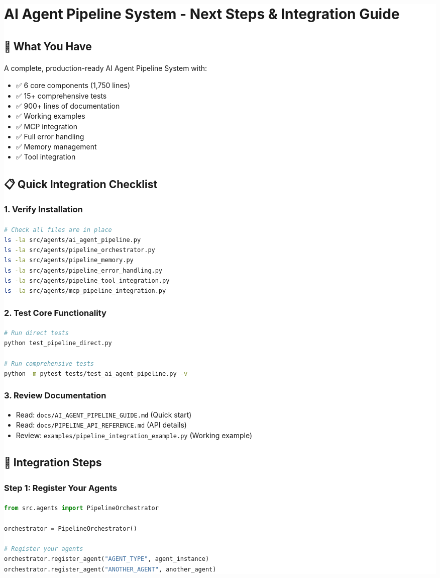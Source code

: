 # AI Agent Pipeline System - Next Steps & Integration Guide

## 🎯 What You Have

A complete, production-ready AI Agent Pipeline System with:
- ✅ 6 core components (1,750 lines)
- ✅ 15+ comprehensive tests
- ✅ 900+ lines of documentation
- ✅ Working examples
- ✅ MCP integration
- ✅ Full error handling
- ✅ Memory management
- ✅ Tool integration

## 📋 Quick Integration Checklist

### 1. Verify Installation
```bash
# Check all files are in place
ls -la src/agents/ai_agent_pipeline.py
ls -la src/agents/pipeline_orchestrator.py
ls -la src/agents/pipeline_memory.py
ls -la src/agents/pipeline_error_handling.py
ls -la src/agents/pipeline_tool_integration.py
ls -la src/agents/mcp_pipeline_integration.py
```

### 2. Test Core Functionality
```bash
# Run direct tests
python test_pipeline_direct.py

# Run comprehensive tests
python -m pytest tests/test_ai_agent_pipeline.py -v
```

### 3. Review Documentation
- Read: `docs/AI_AGENT_PIPELINE_GUIDE.md` (Quick start)
- Read: `docs/PIPELINE_API_REFERENCE.md` (API details)
- Review: `examples/pipeline_integration_example.py` (Working example)

## 🔧 Integration Steps

### Step 1: Register Your Agents
```python
from src.agents import PipelineOrchestrator

orchestrator = PipelineOrchestrator()

# Register your agents
orchestrator.register_agent("AGENT_TYPE", agent_instance)
orchestrator.register_agent("ANOTHER_AGENT", another_agent)
```

